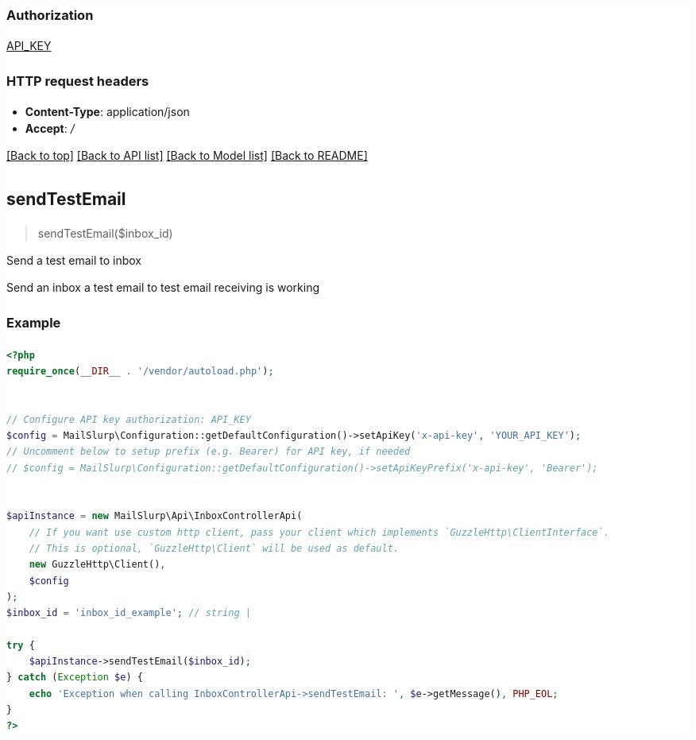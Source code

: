 ### Authorization

[API_KEY](../../README#API_KEY)

### HTTP request headers

- **Content-Type**: application/json
- **Accept**: */*

[[Back to top]](#) [[Back to API list]](../../README#documentation-for-api-endpoints)
[[Back to Model list]](../../README#documentation-for-models)
[[Back to README]](../../README)


## sendTestEmail

> sendTestEmail($inbox_id)

Send a test email to inbox

Send an inbox a test email to test email receiving is working

### Example

```php
<?php
require_once(__DIR__ . '/vendor/autoload.php');


// Configure API key authorization: API_KEY
$config = MailSlurp\Configuration::getDefaultConfiguration()->setApiKey('x-api-key', 'YOUR_API_KEY');
// Uncomment below to setup prefix (e.g. Bearer) for API key, if needed
// $config = MailSlurp\Configuration::getDefaultConfiguration()->setApiKeyPrefix('x-api-key', 'Bearer');


$apiInstance = new MailSlurp\Api\InboxControllerApi(
    // If you want use custom http client, pass your client which implements `GuzzleHttp\ClientInterface`.
    // This is optional, `GuzzleHttp\Client` will be used as default.
    new GuzzleHttp\Client(),
    $config
);
$inbox_id = 'inbox_id_example'; // string | 

try {
    $apiInstance->sendTestEmail($inbox_id);
} catch (Exception $e) {
    echo 'Exception when calling InboxControllerApi->sendTestEmail: ', $e->getMessage(), PHP_EOL;
}
?>
```
